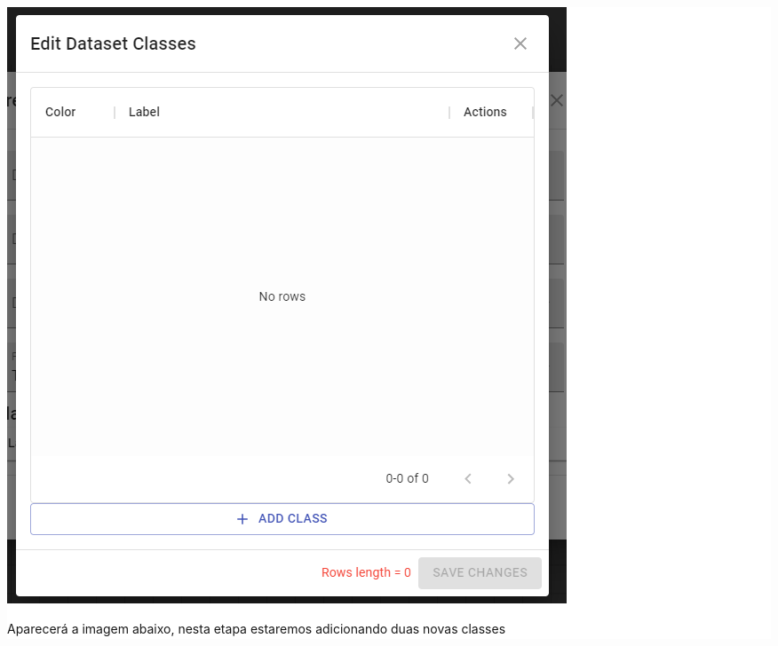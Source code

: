 ![](/screenshots/b58b2a563154be20185941b41f43cf6d.png)


Aparecerá a imagem abaixo, nesta etapa estaremos adicionando duas novas classes
